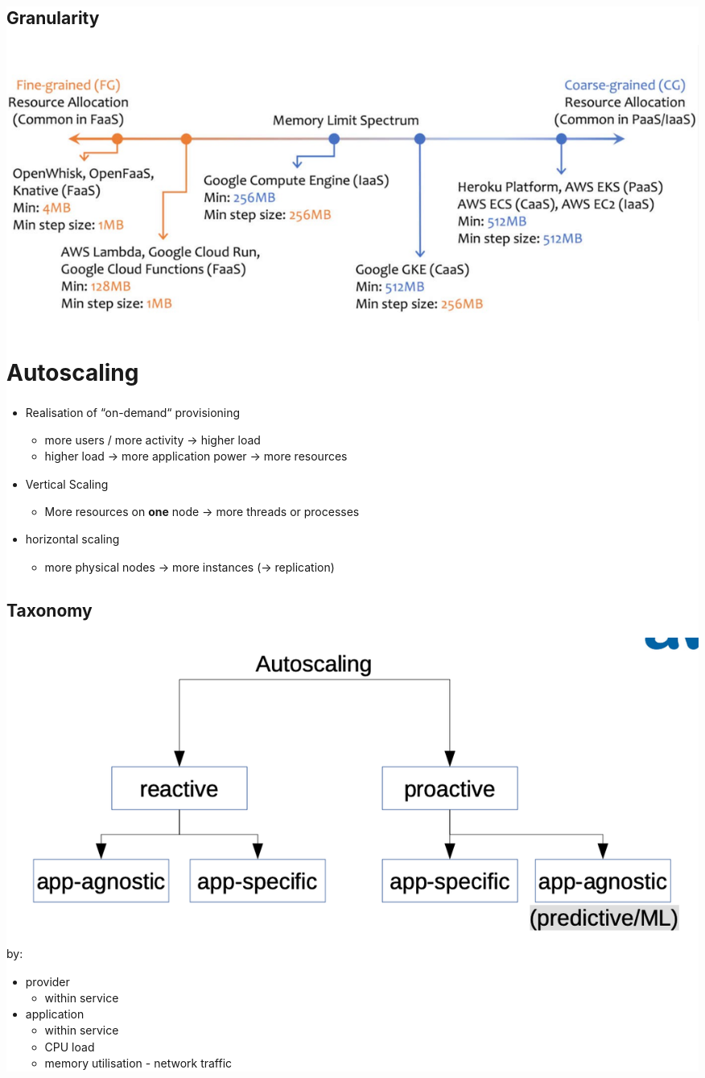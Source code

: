 ## Granularity

![Alt text](media/image-50.png)

# Autoscaling

- Realisation of “on-demand“ provisioning
	- more users / more activity → higher load
	- higher load → more application power → more resources

- Vertical Scaling
	- More resources on **one** node -> more threads or processes
- horizontal scaling
	- more physical nodes -> more instances (-> replication)

## Taxonomy

![Alt text](media/image-51.png)
by:
- provider
	- within service
- application
	- within service
	- CPU load
	- memory utilisation - network traffic